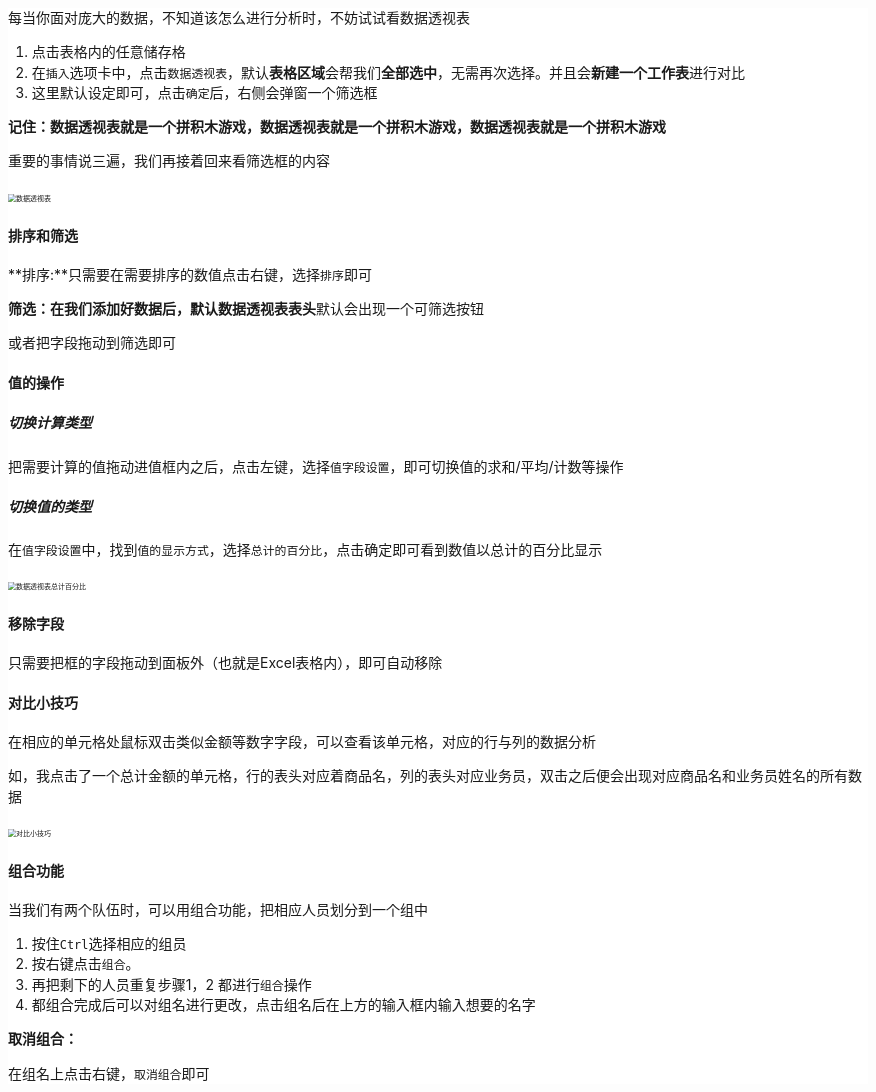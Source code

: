每当你面对庞大的数据，不知道该怎么进行分析时，不妨试试看数据透视表

1. 点击表格内的任意储存格
2. 在`插入`选项卡中，点击`数据透视表`，默认**表格区域**会帮我们**全部选中**，无需再次选择。并且会**新建一个工作表**进行对比
3. 这里默认设定即可，点击`确定`后，右侧会弹窗一个筛选框

**记住：数据透视表就是一个拼积木游戏，数据透视表就是一个拼积木游戏，数据透视表就是一个拼积木游戏**

重要的事情说三遍，我们再接着回来看筛选框的内容

<img src="C:\Users\Vicer\Desktop\整理桌面\学习笔记\Excel表格\img\数据透视表.png" alt="数据透视表" style="zoom:50%;" />

#### 排序和筛选

**排序:**只需要在需要排序的数值点击右键，选择`排序`即可

**筛选：**在我们添加好数据后，默认数据透视表**表头**默认会出现一个可筛选按钮

或者把字段拖动到筛选即可

#### 值的操作

##### 切换计算类型

把需要计算的值拖动进值框内之后，点击左键，选择`值字段设置`，即可切换值的求和/平均/计数等操作

##### 切换值的类型

在`值字段设置`中，找到`值的显示方式`，选择`总计的百分比`，点击确定即可看到数值以总计的百分比显示

<img src="C:\Users\Vicer\Desktop\整理桌面\学习笔记\Excel表格\img\数据透视表总计百分比.gif" alt="数据透视表总计百分比" style="zoom:50%;" />

#### 移除字段

只需要把框的字段拖动到面板外（也就是Excel表格内），即可自动移除



#### 对比小技巧

在相应的单元格处鼠标双击类似金额等数字字段，可以查看该单元格，对应的行与列的数据分析

如，我点击了一个总计金额的单元格，行的表头对应着商品名，列的表头对应业务员，双击之后便会出现对应商品名和业务员姓名的所有数据

<img src="C:\Users\Vicer\Desktop\整理桌面\学习笔记\Excel表格\img\对比小技巧.gif" alt="对比小技巧" style="zoom:50%;" />



#### 组合功能

当我们有两个队伍时，可以用组合功能，把相应人员划分到一个组中

1. 按住`Ctrl`选择相应的组员
2. 按右键点击`组合`。
3. 再把剩下的人员重复步骤1，2   都进行`组合`操作
4. 都组合完成后可以对组名进行更改，点击组名后在上方的输入框内输入想要的名字

**取消组合：**

在组名上点击右键，`取消组合`即可
